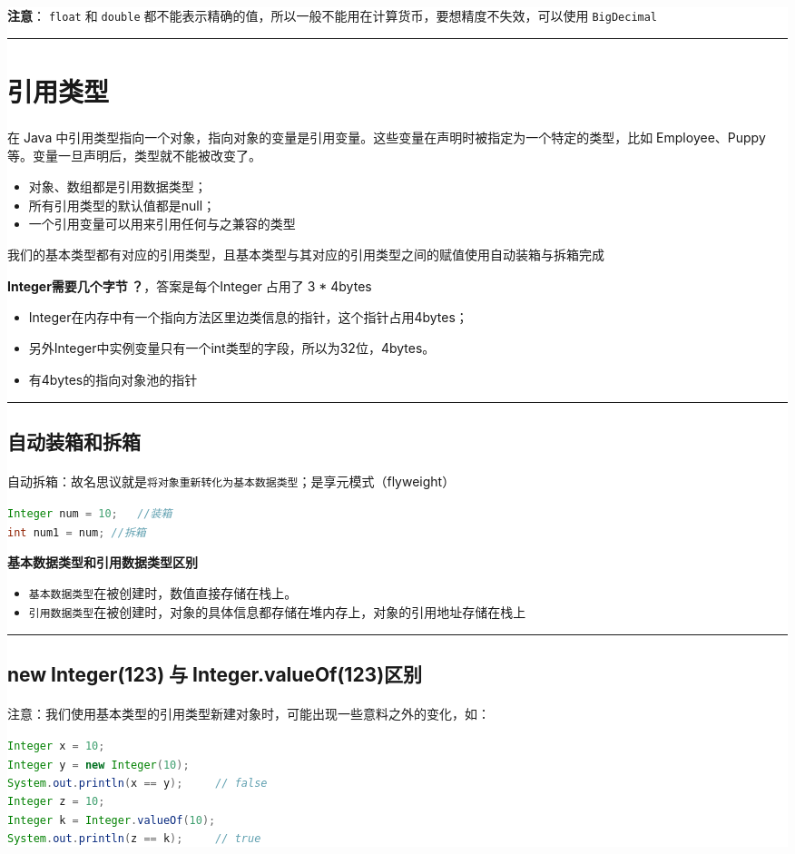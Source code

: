 

**注意**： `float` 和 `double` 都不能表示精确的值，所以一般不能用在计算货币，要想精度不失效，可以使用 `BigDecimal`



---

# 引用类型

在 Java 中引用类型指向一个对象，指向对象的变量是引用变量。这些变量在声明时被指定为一个特定的类型，比如 Employee、Puppy 等。变量一旦声明后，类型就不能被改变了。

*   对象、数组都是引用数据类型；
*   所有引用类型的默认值都是null；
*   一个引用变量可以用来引用任何与之兼容的类型



我们的基本类型都有对应的引用类型，且基本类型与其对应的引用类型之间的赋值使用自动装箱与拆箱完成



**Integer需要几个字节 ？**，答案是每个Integer 占用了 3 * 4bytes

* Integer在内存中有一个指向方法区里边类信息的指针，这个指针占用4bytes；

* 另外Integer中实例变量只有一个int类型的字段，所以为32位，4bytes。

* 有4bytes的指向对象池的指针



---

## **自动装箱和拆箱**

自动拆箱：故名思议就是`将对象重新转化为基本数据类型`；是享元模式（flyweight）

```java
Integer num = 10;	//装箱
int num1 = num;	//拆箱
```

**基本数据类型和引用数据类型区别**

*   `基本数据类型`在被创建时，数值直接存储在栈上。
*   `引用数据类型`在被创建时，对象的具体信息都存储在堆内存上，对象的引用地址存储在栈上



---

## new Integer(123) 与 Integer.valueOf(123)区别 

注意：我们使用基本类型的引用类型新建对象时，可能出现一些意料之外的变化，如：

```java
Integer x = 10;
Integer y = new Integer(10);
System.out.println(x == y);		// false
Integer z = 10;
Integer k = Integer.valueOf(10);
System.out.println(z == k);		// true
```
